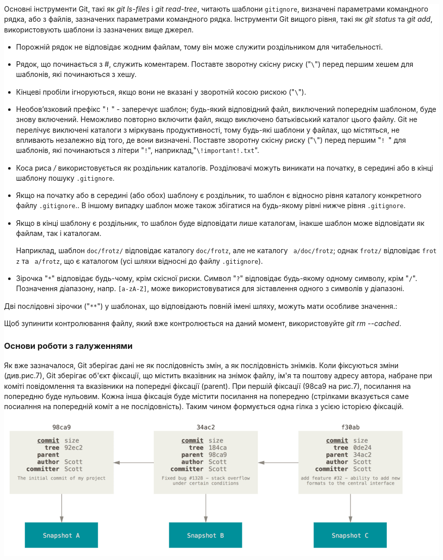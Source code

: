 Основні інструменти Git, такі як *git ls-files* і *git read-tree*, читають шаблони `gitignore`, визначені параметрами командного рядка, або з файлів, зазначених параметрами командного рядка. Інструменти Git вищого рівня, такі як *git status* та *git add*, використовують шаблони із зазначених вище джерел.

- Порожній рядок не відповідає жодним файлам, тому він може служити роздільником для читабельності.

- Рядок, що починається з #, служить коментарем. Поставте зворотну скісну риску ("`\`") перед першим хешем для шаблонів, які починаються з хешу.

- Кінцеві пробіли ігноруються, якщо вони не вказані у зворотній косою рискою ("` \ `").

- Необов’язковий префікс "`!` " - заперечує шаблон; будь-який відповідний файл, виключений попереднім шаблоном, буде знову включений. Неможливо повторно включити файл, якщо виключено батьківський каталог цього файлу. Git не перелічує виключені каталоги з міркувань продуктивності, тому будь-які шаблони у файлах, що містяться, не впливають незалежно від того, де вони визначені. Поставте зворотну скісну риску ("`\`") перед першим "`! `" для шаблонів, які починаються з літери "`!`", наприклад,"`\!important!.txt`".

- Коса риса */* використовується як роздільник каталогів. Розділювачі можуть виникати на початку, в середині або в кінці шаблону пошуку `.gitignore`.

- Якщо на початку або в середині (або обох) шаблону є роздільник, то шаблон є відносно рівня каталогу конкретного файлу `.gitignore`.. В іншому випадку шаблон може також збігатися на будь-якому рівні нижче рівня `.gitignore`.

- Якщо в кінці шаблону є роздільник, то шаблон буде відповідати лише каталогам, інакше шаблон може відповідати як файлам, так і каталогам.

  Наприклад, шаблон `doc/frotz/` відповідає каталогу `doc/frotz`, але не каталогу ` a/doc/frotz`; однак `frotz/` відповідає `frotz` та ` a/frotz`, що є каталогом (усі шляхи відносні до файлу `.gitignore`).

- Зірочка "`*`" відповідає будь-чому, крім скісної риски. Символ  "`?`" відповідає будь-якому одному символу, крім "`/`". Позначення діапазону, напр. `[a-zA-Z]`, може використовуватися для зіставлення одного з символів у діапазоні. 

Дві послідовні зірочки ("`**`") у шаблонах, що відповідають повній імені шляху, можуть мати особливе значення.:

Щоб зупинити контролювання файлу, який вже контролюється на даний момент, використовуйте *git rm --cached*.

### Основи роботи з галуженнями

Як вже зазначалося, Git зберігає дані не як послідовність змін, а як послідовність знімків. Коли фіксуються зміни (див.рис.7), Git зберігає об'єкт фіксації, що містить вказівник на знімок файлу, ім'я та поштову адресу автора, набране при коміті повідомлення та вказівники на попередні фіксації (parent). При першій фіксації (98ca9 на рис.7), посилання на попередню буде нульовим. Кожна інша фіксація буде містити посилання на попередню (стрілками вказується саме посиалння на попередній коміт а не послідовність). Таким чином формується одна гілка з усією історією фіксацій.

![](GitMedia/7_1.png)
